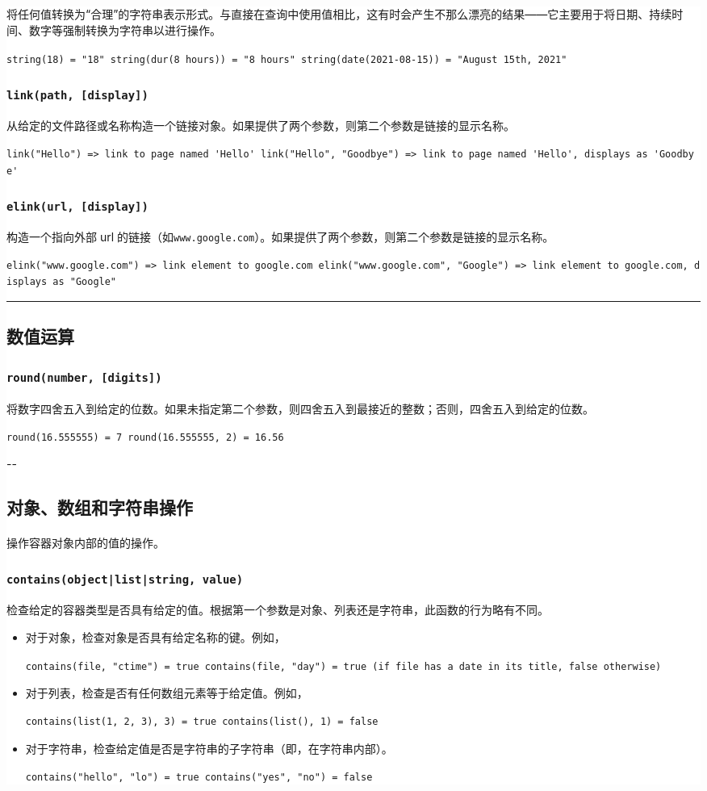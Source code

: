 将任何值转换为“合理”的字符串表示形式。与直接在查询中使用值相比，这有时会产生不那么漂亮的结果——它主要用于将日期、持续时间、数字等强制转换为字符串以进行操作。

`string(18) = "18"
string(dur(8 hours)) = "8 hours"
string(date(2021-08-15)) = "August 15th, 2021"` 

### `link(path, [display])`

从给定的文件路径或名称构造一个链接对象。如果提供了两个参数，则第二个参数是链接的显示名称。

`link("Hello") => link to page named 'Hello'
link("Hello", "Goodbye") => link to page named 'Hello', displays as 'Goodbye'` 

### `elink(url, [display])`

构造一个指向外部 url 的链接（如`www.google.com`）。如果提供了两个参数，则第二个参数是链接的显示名称。

`elink("www.google.com") => link element to google.com
elink("www.google.com", "Google") => link element to google.com, displays as "Google"` 

---

## 数值运算

### `round(number, [digits])`

将数字四舍五入到给定的位数。如果未指定第二个参数，则四舍五入到最接近的整数；否则，四舍五入到给定的位数。

`round(16.555555) = 7
round(16.555555, 2) = 16.56` 

--

## 对象、数组和字符串操作

操作容器对象内部的值的操作。

### `contains(object|list|string, value)`

检查给定的容器类型是否具有给定的值。根据第一个参数是对象、列表还是字符串，此函数的行为略有不同。

-   对于对象，检查对象是否具有给定名称的键。例如，
    
    `contains(file, "ctime") = true
    contains(file, "day") = true (if file has a date in its title, false otherwise)` 
    
-   对于列表，检查是否有任何数组元素等于给定值。例如，
    
    `contains(list(1, 2, 3), 3) = true
    contains(list(), 1) = false` 
    
-   对于字符串，检查给定值是否是字符串的子字符串（即，在字符串内部）。
    
    `contains("hello", "lo") = true
    contains("yes", "no") = false` 
    
